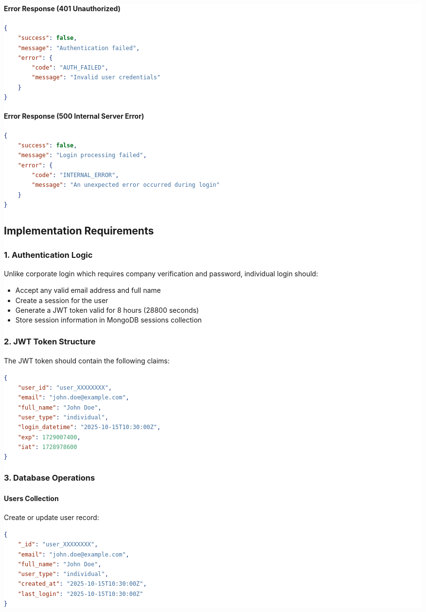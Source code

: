 #### Error Response (401 Unauthorized)
```json
{
    "success": false,
    "message": "Authentication failed",
    "error": {
        "code": "AUTH_FAILED",
        "message": "Invalid user credentials"
    }
}
```

#### Error Response (500 Internal Server Error)
```json
{
    "success": false,
    "message": "Login processing failed",
    "error": {
        "code": "INTERNAL_ERROR",
        "message": "An unexpected error occurred during login"
    }
}
```

## Implementation Requirements

### 1. Authentication Logic
Unlike corporate login which requires company verification and password, individual login should:
- Accept any valid email address and full name
- Create a session for the user
- Generate a JWT token valid for 8 hours (28800 seconds)
- Store session information in MongoDB sessions collection

### 2. JWT Token Structure
The JWT token should contain the following claims:
```json
{
    "user_id": "user_XXXXXXXX",
    "email": "john.doe@example.com",
    "full_name": "John Doe",
    "user_type": "individual",
    "login_datetime": "2025-10-15T10:30:00Z",
    "exp": 1729007400,
    "iat": 1728978600
}
```

### 3. Database Operations

#### Users Collection
Create or update user record:
```json
{
    "_id": "user_XXXXXXXX",
    "email": "john.doe@example.com",
    "full_name": "John Doe",
    "user_type": "individual",
    "created_at": "2025-10-15T10:30:00Z",
    "last_login": "2025-10-15T10:30:00Z"
}
```
